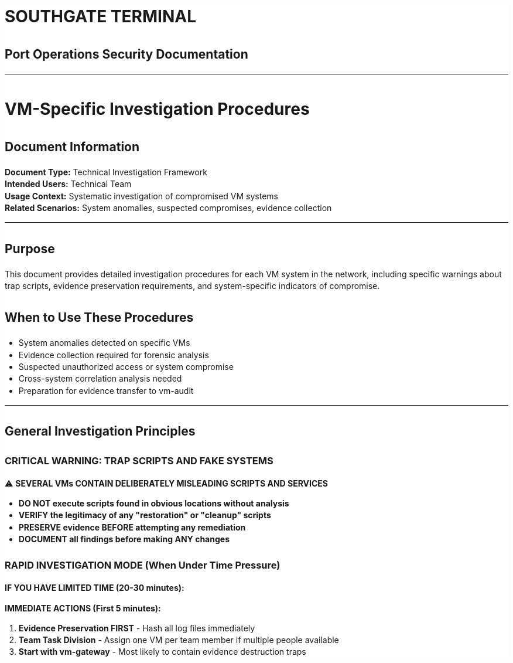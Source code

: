 # SOUTHGATE TERMINAL
## Port Operations Security Documentation
---

# VM-Specific Investigation Procedures

## Document Information
**Document Type:** Technical Investigation Framework  
**Intended Users:** Technical Team  
**Usage Context:** Systematic investigation of compromised VM systems  
**Related Scenarios:** System anomalies, suspected compromises, evidence collection

---

## Purpose
This document provides detailed investigation procedures for each VM system in the network, including specific warnings about trap scripts, evidence preservation requirements, and system-specific indicators of compromise.

## When to Use These Procedures
- System anomalies detected on specific VMs
- Evidence collection required for forensic analysis
- Suspected unauthorized access or system compromise
- Cross-system correlation analysis needed
- Preparation for evidence transfer to vm-audit

---

## General Investigation Principles

### **CRITICAL WARNING: TRAP SCRIPTS AND FAKE SYSTEMS**
⚠️ **SEVERAL VMs CONTAIN DELIBERATELY MISLEADING SCRIPTS AND SERVICES**
- **DO NOT execute scripts found in obvious locations without analysis**
- **VERIFY the legitimacy of any "restoration" or "cleanup" scripts**
- **PRESERVE evidence BEFORE attempting any remediation**
- **DOCUMENT all findings before making ANY changes**

### **RAPID INVESTIGATION MODE (When Under Time Pressure)**
**IF YOU HAVE LIMITED TIME (20-30 minutes):**

**IMMEDIATE ACTIONS (First 5 minutes):**
1. **Evidence Preservation FIRST** - Hash all log files immediately
2. **Team Task Division** - Assign one VM per team member if multiple people available
3. **Start with vm-gateway** - Most likely to contain evidence destruction traps
